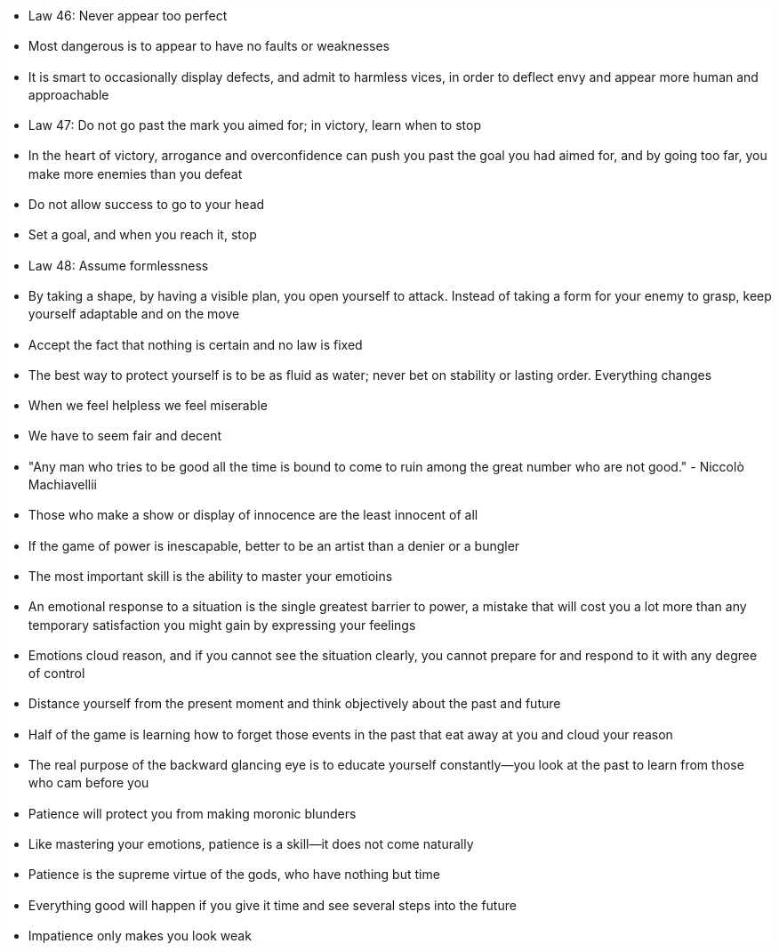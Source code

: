 -   Law 46: Never appear too perfect
    
-   Most dangerous is to appear to have no faults or weaknesses
    
-   It is smart to occasionally display defects, and admit to harmless vices, in order to deflect envy and appear more human and approachable
    
-   Law 47: Do not go past the mark you aimed for; in victory, learn when to stop
    
-   In the heart of victory, arrogance and overconfidence can push you past the goal you had aimed for, and by going too far, you make more enemies than you defeat
    
-   Do not allow success to go to your head
    
-   Set a goal, and when you reach it, stop
    
-   Law 48: Assume formlessness
    
-   By taking a shape, by having a visible plan, you open yourself to attack. Instead of taking a form for your enemy to grasp, keep yourself adaptable and on the move
    
-   Accept the fact that nothing is certain and no law is fixed
    
-   The best way to protect yourself is to be as fluid as water; never bet on stability or lasting order. Everything changes
    
-   When we feel helpless we feel miserable
    
-   We have to seem fair and decent
    
-   "Any man who tries to be good all the time is bound to come to ruin among the great number who are not good." - Niccolò Machiavellii
    
-   Those who make a show or display of innocence are the least innocent of all
    
-   If the game of power is inescapable, better to be an artist than a denier or a bungler
    
-   The most important skill is the ability to master your emotioins
    
-   An emotional response to a situation is the single greatest barrier to power, a mistake that will cost you a lot more than any temporary satisfaction you might gain by expressing your feelings
    
-   Emotions cloud reason, and if you cannot see the situation clearly, you cannot prepare for and respond to it with any degree of control
    
-   Distance yourself from the present moment and think objectively about the past and future
    
-   Half of the game is learning how to forget those events in the past that eat away at you and cloud your reason
    
-   The real purpose of the backward glancing eye is to educate yourself constantly—you look at the past to learn from those who cam before you
    
-   Patience will protect you from making moronic blunders
    
-   Like mastering your emotions, patience is a skill—it does not come naturally
    
-   Patience is the supreme virtue of the gods, who have nothing but time
    
-   Everything good will happen if you give it time and see several steps into the future
    
-   Impatience only makes you look weak
    